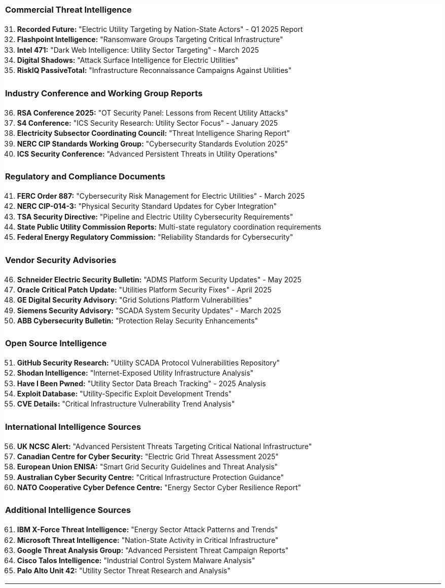 ### Commercial Threat Intelligence

31. **Recorded Future:** "Electric Utility Targeting by Nation-State Actors" - Q1 2025 Report
32. **Flashpoint Intelligence:** "Ransomware Groups Targeting Critical Infrastructure"
33. **Intel 471:** "Dark Web Intelligence: Utility Sector Targeting" - March 2025
34. **Digital Shadows:** "Attack Surface Intelligence for Electric Utilities"
35. **RiskIQ PassiveTotal:** "Infrastructure Reconnaissance Campaigns Against Utilities"

### Industry Conference and Working Group Reports

36. **RSA Conference 2025:** "OT Security Panel: Lessons from Recent Utility Attacks"
37. **S4 Conference:** "ICS Security Research: Utility Sector Focus" - January 2025
38. **Electricity Subsector Coordinating Council:** "Threat Intelligence Sharing Report"
39. **NERC CIP Standards Working Group:** "Cybersecurity Standards Evolution 2025"
40. **ICS Security Conference:** "Advanced Persistent Threats in Utility Operations"

### Regulatory and Compliance Documents

41. **FERC Order 887:** "Cybersecurity Risk Management for Electric Utilities" - March 2025
42. **NERC CIP-014-3:** "Physical Security Standard Updates for Cyber Integration"
43. **TSA Security Directive:** "Pipeline and Electric Utility Cybersecurity Requirements"
44. **State Public Utility Commission Reports:** Multi-state regulatory coordination requirements
45. **Federal Energy Regulatory Commission:** "Reliability Standards for Cybersecurity"

### Vendor Security Advisories

46. **Schneider Electric Security Bulletin:** "ADMS Platform Security Updates" - May 2025
47. **Oracle Critical Patch Update:** "Utilities Platform Security Fixes" - April 2025
48. **GE Digital Security Advisory:** "Grid Solutions Platform Vulnerabilities"
49. **Siemens Security Advisory:** "SCADA System Security Updates" - March 2025
50. **ABB Cybersecurity Bulletin:** "Protection Relay Security Enhancements"

### Open Source Intelligence

51. **GitHub Security Research:** "Utility SCADA Protocol Vulnerabilities Repository"
52. **Shodan Intelligence:** "Internet-Exposed Utility Infrastructure Analysis"
53. **Have I Been Pwned:** "Utility Sector Data Breach Tracking" - 2025 Analysis
54. **Exploit Database:** "Utility-Specific Exploit Development Trends"
55. **CVE Details:** "Critical Infrastructure Vulnerability Trend Analysis"

### International Intelligence Sources

56. **UK NCSC Alert:** "Advanced Persistent Threats Targeting Critical National Infrastructure"
57. **Canadian Centre for Cyber Security:** "Electric Grid Threat Assessment 2025"
58. **European Union ENISA:** "Smart Grid Security Guidelines and Threat Analysis"
59. **Australian Cyber Security Centre:** "Critical Infrastructure Protection Guidance"
60. **NATO Cooperative Cyber Defence Centre:** "Energy Sector Cyber Resilience Report"

### Additional Intelligence Sources

61. **IBM X-Force Threat Intelligence:** "Energy Sector Attack Patterns and Trends"
62. **Microsoft Threat Intelligence:** "Nation-State Activity in Critical Infrastructure"
63. **Google Threat Analysis Group:** "Advanced Persistent Threat Campaign Reports"
64. **Cisco Talos Intelligence:** "Industrial Control System Malware Analysis"
65. **Palo Alto Unit 42:** "Utility Sector Threat Research and Analysis"

---